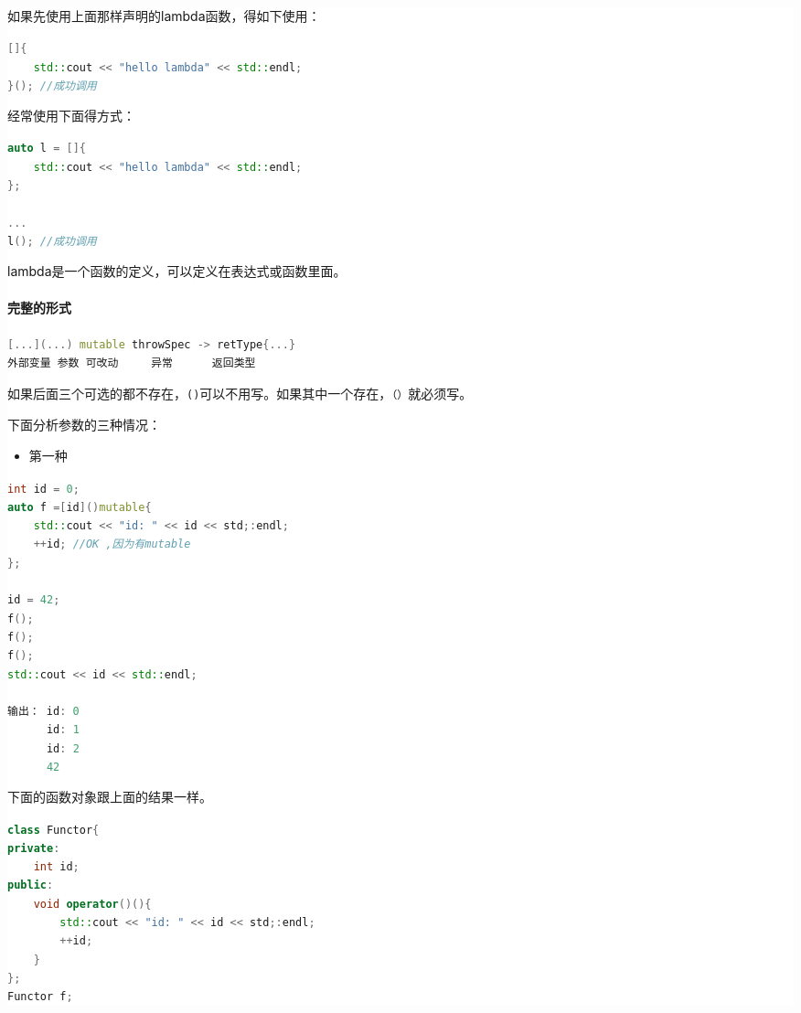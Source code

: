 如果先使用上面那样声明的lambda函数，得如下使用：

```C++
[]{
    std::cout << "hello lambda" << std::endl;
}(); //成功调用
```

经常使用下面得方式：

```C++
auto l = []{
    std::cout << "hello lambda" << std::endl;
};

...
l(); //成功调用
```

lambda是一个函数的定义，可以定义在表达式或函数里面。

#### 完整的形式

```C++
[...](...) mutable throwSpec -> retType{...}
外部变量 参数 可改动     异常      返回类型
```

如果后面三个可选的都不存在，`()`可以不用写。如果其中一个存在，`（）`就必须写。

下面分析参数的三种情况：

- 第一种

```C++
int id = 0;
auto f =[id]()mutable{
	std::cout << "id: " << id << std;:endl;
    ++id; //OK ,因为有mutable
};

id = 42;
f();
f();
f();
std::cout << id << std::endl;

输出： id: 0
      id: 1
      id: 2
      42
```

下面的函数对象跟上面的结果一样。

```C++
class Functor{
private:
    int id;
public:
    void operator()(){
    	std::cout << "id: " << id << std;:endl;
    	++id; 
    }
};
Functor f;
```
